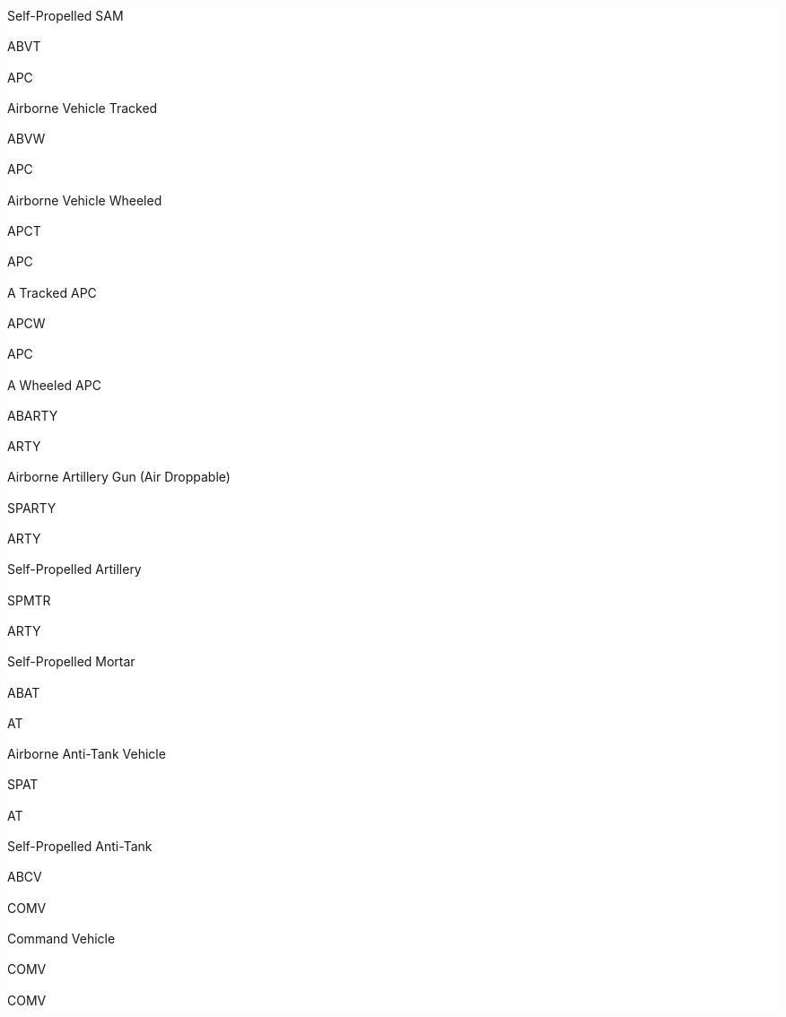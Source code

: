 Self\-Propelled SAM

ABVT

APC

Airborne Vehicle Tracked

ABVW

APC

Airborne Vehicle Wheeled

APCT

APC

A Tracked APC

APCW

APC

A Wheeled APC

ABARTY

ARTY

Airborne Artillery Gun \(Air Droppable\)

SPARTY

ARTY

Self\-Propelled Artillery

SPMTR

ARTY

Self\-Propelled Mortar

ABAT

AT

Airborne Anti\-Tank Vehicle

SPAT

AT

Self\-Propelled Anti\-Tank

ABCV

COMV

Command Vehicle

COMV

COMV
